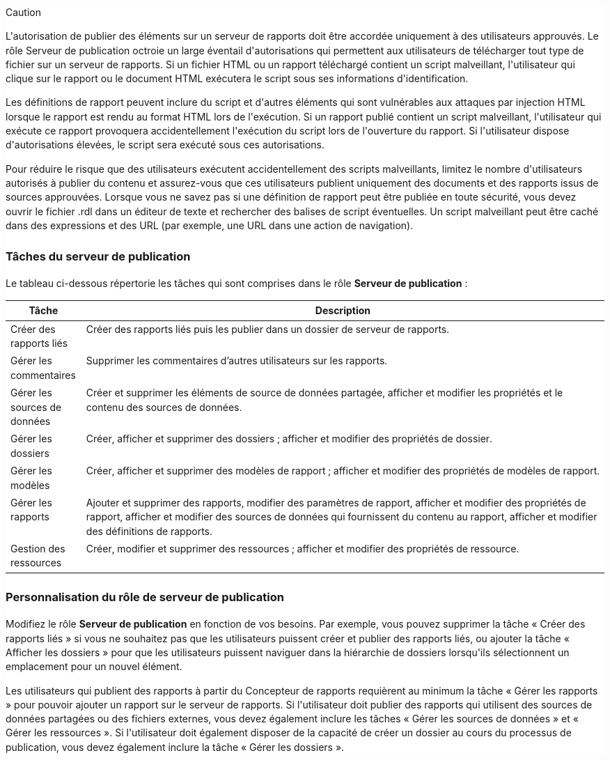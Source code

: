 > [!CAUTION]  
> L'autorisation de publier des éléments sur un serveur de rapports doit être accordée uniquement à des utilisateurs approuvés. Le rôle Serveur de publication octroie un large éventail d'autorisations qui permettent aux utilisateurs de télécharger tout type de fichier sur un serveur de rapports. Si un fichier HTML ou un rapport téléchargé contient un script malveillant, l'utilisateur qui clique sur le rapport ou le document HTML exécutera le script sous ses informations d'identification.  
  
 Les définitions de rapport peuvent inclure du script et d'autres éléments qui sont vulnérables aux attaques par injection HTML lorsque le rapport est rendu au format HTML lors de l'exécution. Si un rapport publié contient un script malveillant, l'utilisateur qui exécute ce rapport provoquera accidentellement l'exécution du script lors de l'ouverture du rapport. Si l'utilisateur dispose d'autorisations élevées, le script sera exécuté sous ces autorisations.  
  
 Pour réduire le risque que des utilisateurs exécutent accidentellement des scripts malveillants, limitez le nombre d'utilisateurs autorisés à publier du contenu et assurez-vous que ces utilisateurs publient uniquement des documents et des rapports issus de sources approuvées. Lorsque vous ne savez pas si une définition de rapport peut être publiée en toute sécurité, vous devez ouvrir le fichier .rdl dans un éditeur de texte et rechercher des balises de script éventuelles. Un script malveillant peut être caché dans des expressions et des URL (par exemple, une URL dans une action de navigation).  
  
### <a name="publisher-tasks"></a>Tâches du serveur de publication  
 Le tableau ci-dessous répertorie les tâches qui sont comprises dans le rôle **Serveur de publication** :  
  
|Tâche|Description|  
|----------|-----------------|  
|Créer des rapports liés|Créer des rapports liés puis les publier dans un dossier de serveur de rapports.|  
|Gérer les commentaires|Supprimer les commentaires d’autres utilisateurs sur les rapports.| 
|Gérer les sources de données|Créer et supprimer les éléments de source de données partagée, afficher et modifier les propriétés et le contenu des sources de données.|  
|Gérer les dossiers|Créer, afficher et supprimer des dossiers ; afficher et modifier des propriétés de dossier.|  
|Gérer les modèles|Créer, afficher et supprimer des modèles de rapport ; afficher et modifier des propriétés de modèles de rapport.|  
|Gérer les rapports|Ajouter et supprimer des rapports, modifier des paramètres de rapport, afficher et modifier des propriétés de rapport, afficher et modifier des sources de données qui fournissent du contenu au rapport, afficher et modifier des définitions de rapports.|  
|Gestion des ressources|Créer, modifier et supprimer des ressources ; afficher et modifier des propriétés de ressource.|  
  
### <a name="customizing-the-publisher-role"></a>Personnalisation du rôle de serveur de publication  
 Modifiez le rôle **Serveur de publication** en fonction de vos besoins. Par exemple, vous pouvez supprimer la tâche « Créer des rapports liés » si vous ne souhaitez pas que les utilisateurs puissent créer et publier des rapports liés, ou ajouter la tâche « Afficher les dossiers » pour que les utilisateurs puissent naviguer dans la hiérarchie de dossiers lorsqu'ils sélectionnent un emplacement pour un nouvel élément.  
  
 Les utilisateurs qui publient des rapports à partir du Concepteur de rapports requièrent au minimum la tâche « Gérer les rapports » pour pouvoir ajouter un rapport sur le serveur de rapports. Si l'utilisateur doit publier des rapports qui utilisent des sources de données partagées ou des fichiers externes, vous devez également inclure les tâches « Gérer les sources de données » et « Gérer les ressources ». Si l'utilisateur doit également disposer de la capacité de créer un dossier au cours du processus de publication, vous devez également inclure la tâche « Gérer les dossiers ».  
  